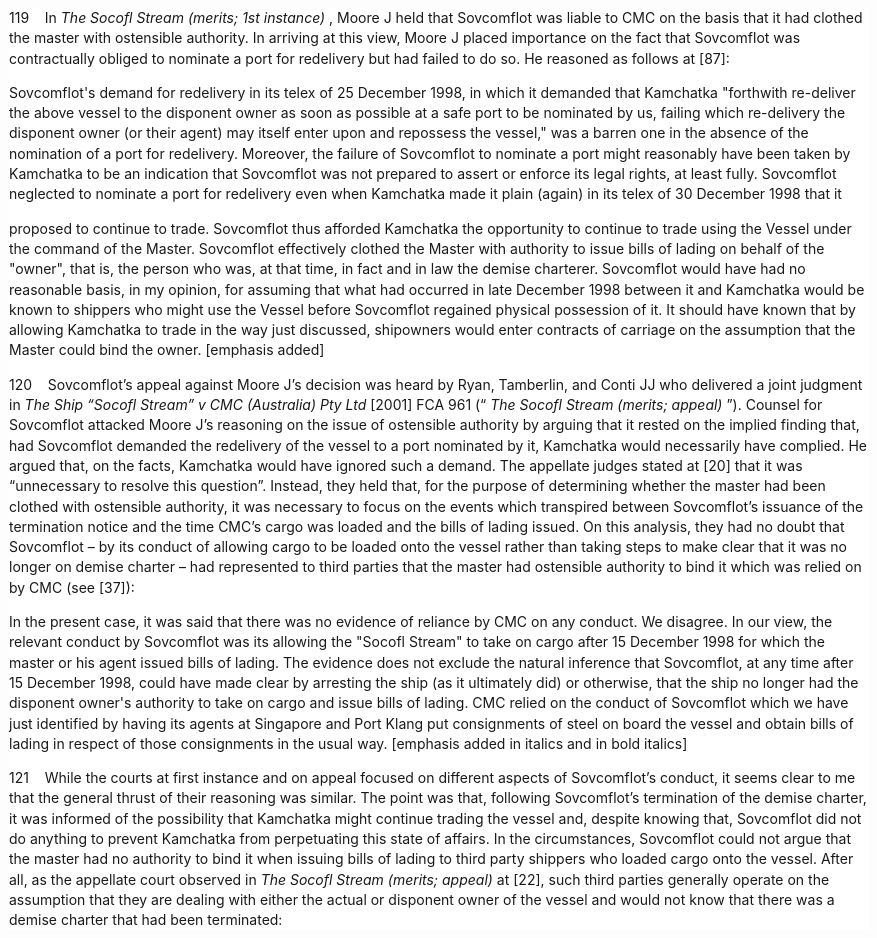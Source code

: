 119    In _The Socofl Stream (merits; 1st instance)_ , Moore J held that Sovcomflot was liable to CMC on the basis that it had clothed the master with ostensible authority. In arriving at this view, Moore J placed importance on the fact that Sovcomflot was contractually obliged to nominate a port for redelivery but had failed to do so. He reasoned as follows at [87]: 

 Sovcomflot's demand for redelivery in its telex of 25 December 1998, in which it demanded that Kamchatka "forthwith re-deliver the above vessel to the disponent owner as soon as possible at a safe port to be nominated by us, failing which re-delivery the disponent owner (or their agent) may itself enter upon and repossess the vessel," was a barren one in the absence of the nomination of a port for redelivery. Moreover, the failure of Sovcomflot to nominate a port might reasonably have been taken by Kamchatka to be an indication that Sovcomflot was not prepared to assert or enforce its legal rights, at least fully. Sovcomflot neglected to nominate a port for redelivery even when Kamchatka made it plain (again) in its telex of 30 December 1998 that it 


 proposed to continue to trade. Sovcomflot thus afforded Kamchatka the opportunity to continue to trade using the Vessel under the command of the Master. Sovcomflot effectively clothed the Master with authority to issue bills of lading on behalf of the "owner", that is, the person who was, at that time, in fact and in law the demise charterer. Sovcomflot would have had no reasonable basis, in my opinion, for assuming that what had occurred in late December 1998 between it and Kamchatka would be known to shippers who might use the Vessel before Sovcomflot regained physical possession of it. It should have known that by allowing Kamchatka to trade in the way just discussed, shipowners would enter contracts of carriage on the assumption that the Master could bind the owner. [emphasis added] 

120    Sovcomflot’s appeal against Moore J’s decision was heard by Ryan, Tamberlin, and Conti JJ who delivered a joint judgment in _The Ship “Socofl Stream” v CMC (Australia) Pty Ltd_ [2001] FCA 961 (“ _The Socofl Stream (merits; appeal)_ ”). Counsel for Sovcomflot attacked Moore J’s reasoning on the issue of ostensible authority by arguing that it rested on the implied finding that, had Sovcomflot demanded the redelivery of the vessel to a port nominated by it, Kamchatka would necessarily have complied. He argued that, on the facts, Kamchatka would have ignored such a demand. The appellate judges stated at [20] that it was “unnecessary to resolve this question”. Instead, they held that, for the purpose of determining whether the master had been clothed with ostensible authority, it was necessary to focus on the events which transpired between Sovcomflot’s issuance of the termination notice and the time CMC’s cargo was loaded and the bills of lading issued. On this analysis, they had no doubt that Sovcomflot – by its conduct of allowing cargo to be loaded onto the vessel rather than taking steps to make clear that it was no longer on demise charter – had represented to third parties that the master had ostensible authority to bind it which was relied on by CMC (see [37]): 

 In the present case, it was said that there was no evidence of reliance by CMC on any conduct. We disagree. In our view, the relevant conduct by Sovcomflot was its allowing the "Socofl Stream" to take on cargo after 15 December 1998 for which the master or his agent issued bills of lading. The evidence does not exclude the natural inference that Sovcomflot, at any time after 15 December 1998, could have made clear by arresting the ship (as it ultimately did) or otherwise, that the ship no longer had the disponent owner's authority to take on cargo and issue bills of lading. CMC relied on the conduct of Sovcomflot which we have just identified by having its agents at Singapore and Port Klang put consignments of steel on board the vessel and obtain bills of lading in respect of those consignments in the usual way. [emphasis added in italics and in bold italics] 

121    While the courts at first instance and on appeal focused on different aspects of Sovcomflot’s conduct, it seems clear to me that the general thrust of their reasoning was similar. The point was that, following Sovcomflot’s termination of the demise charter, it was informed of the possibility that Kamchatka might continue trading the vessel and, despite knowing that, Sovcomflot did not do anything to prevent Kamchatka from perpetuating this state of affairs. In the circumstances, Sovcomflot could not argue that the master had no authority to bind it when issuing bills of lading to third party shippers who loaded cargo onto the vessel. After all, as the appellate court observed in _The Socofl Stream (merits; appeal)_ at [22], such third parties generally operate on the assumption that they are dealing with either the actual or disponent owner of the vessel and would not know that there was a demise charter that had been terminated: 
